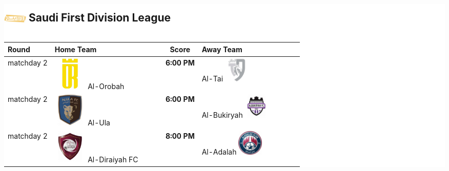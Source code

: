 </div>

## <img src='https://github.com/salimt/Transfermarkt-ETL-and-LIVE-Scores/raw/main/live_scores/icons/Saudi First Division League/Saudi First Division League_icon.png' alt='Saudi First Division League' style='width:5%; height:5%; display:inline-block; vertical-align:middle;' /> Saudi First Division League

<div align='center'>

| Round | Home Team | Score | Away Team |
|:------|:----------|:-----:|:----------|
| matchday 2 | <img src='https://github.com/salimt/Transfermarkt-ETL-and-LIVE-Scores/raw/main/live_scores/icons/Al-Orobah/Al-Orobah_icon.png' alt='Al-Orobah' width='30%' height='30%' /> Al-Orobah | **6:00 PM** | Al-Tai <img src='https://github.com/salimt/Transfermarkt-ETL-and-LIVE-Scores/raw/main/live_scores/icons/Al-Tai/Al-Tai_icon.png' alt='Al-Tai' width='25%' height='25%' /> |
| matchday 2 | <img src='https://github.com/salimt/Transfermarkt-ETL-and-LIVE-Scores/raw/main/live_scores/icons/Al-Ula/Al-Ula_icon.png' alt='Al-Ula' width='30%' height='30%' /> Al-Ula | **6:00 PM** | Al-Bukiryah <img src='https://github.com/salimt/Transfermarkt-ETL-and-LIVE-Scores/raw/main/live_scores/icons/Al-Bukiryah/Al-Bukiryah_icon.png' alt='Al-Bukiryah' width='25%' height='25%' /> |
| matchday 2 | <img src='https://github.com/salimt/Transfermarkt-ETL-and-LIVE-Scores/raw/main/live_scores/icons/Al-Diraiyah FC/Al-Diraiyah FC_icon.png' alt='Al-Diraiyah FC' width='30%' height='30%' /> Al-Diraiyah FC | **8:00 PM** | Al-Adalah <img src='https://github.com/salimt/Transfermarkt-ETL-and-LIVE-Scores/raw/main/live_scores/icons/Al-Adalah/Al-Adalah_icon.png' alt='Al-Adalah' width='25%' height='25%' /> |

</div>
